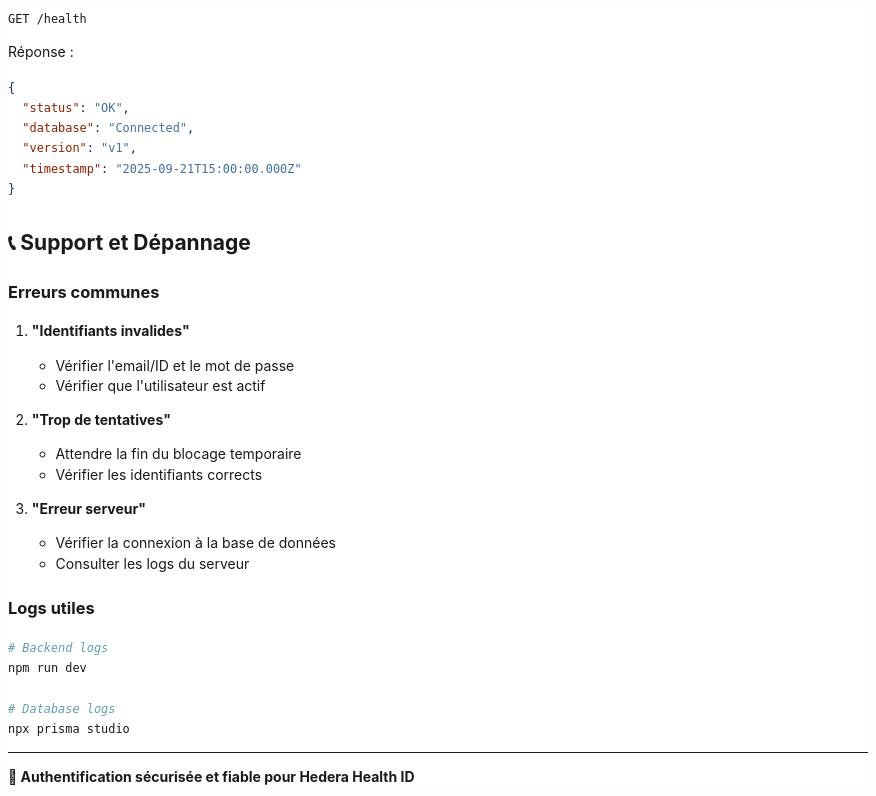 ```
GET /health
```

Réponse :
```json
{
  "status": "OK",
  "database": "Connected",
  "version": "v1",
  "timestamp": "2025-09-21T15:00:00.000Z"
}
```

## 📞 Support et Dépannage

### Erreurs communes

1. **"Identifiants invalides"**
   - Vérifier l'email/ID et le mot de passe
   - Vérifier que l'utilisateur est actif

2. **"Trop de tentatives"**
   - Attendre la fin du blocage temporaire
   - Vérifier les identifiants corrects

3. **"Erreur serveur"**
   - Vérifier la connexion à la base de données
   - Consulter les logs du serveur

### Logs utiles

```bash
# Backend logs
npm run dev

# Database logs
npx prisma studio
```

---

**🔐 Authentification sécurisée et fiable pour Hedera Health ID**

